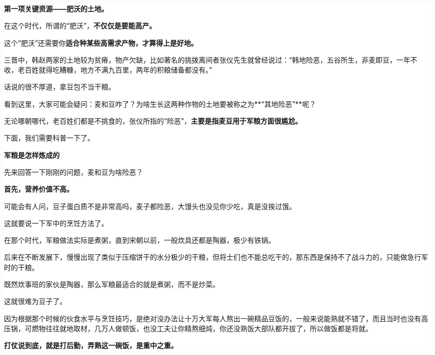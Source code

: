  

**第一项关键资源——肥沃的土地。**

 

在这个时代，所谓的“肥沃”，**不仅仅是要能高产。**

 

这个“肥沃”还需要你**适合种某些高需求产物，才算得上是好地。**

 

三晋中，韩赵两家的土地较为贫瘠，物产欠缺，比如著名的挑拨离间者张仪先生就曾经说过：“韩地险恶，五谷所生，非麦即豆，一年不收，老百姓就得吃糟糠，地方不满九百里，两年的积粮储备都没有。”

 

话说的很不厚道，拿豆包不当干粮。

 

看到这里，大家可能会疑问：麦和豆咋了？为啥生长这两种作物的土地要被称之为**“其地险恶”**呢？

 

无论哪朝哪代，老百姓们都是不挑食的，张仪所指的“险恶”，**主要是指麦豆用于军粮方面很尴尬。**

 

下面，我们需要科普一下了。

 

**军粮是怎样炼成的**

 

先来回答一下刚刚的问题，麦和豆为啥险恶？

 

**首先，营养价值不高。**

 

可能会有人问，豆子蛋白质不是非常高吗，麦子都险恶，大馒头也没见你少吃，真是没挨过饿。

 

这就要说一下军中的烹饪方法了。

 

在那个时代，军粮做法实际是煮粥，直到宋朝以前，一般炊具还都是陶器，极少有铁锅。

 

后来在不断发展下，慢慢出现了类似于压缩饼干的水分极少的干粮，但将士们也不能总吃干的，那东西是保持不了战斗力的，只能做急行军时的干粮。

 

既然炊事班的家伙是陶器，那么军粮最适合的就是煮粥，而不是炒菜。

 

这就很难为豆子了。

 

因为根据那个时候的伙食水平与烹饪技巧，是绝对没办法让十万大军每人熬出一碗精品豆饭的，一般来说能熟就不错了，而且当时也没有高压锅，可燃物往往就地取材，几万人做顿饭，也没工夫让你精熬细炖，你还没熟饭大部队都开拔了，所以做饭都是将就。

 

**打仗说到底，就是打后勤，弄熟这一碗饭，是重中之重。**
